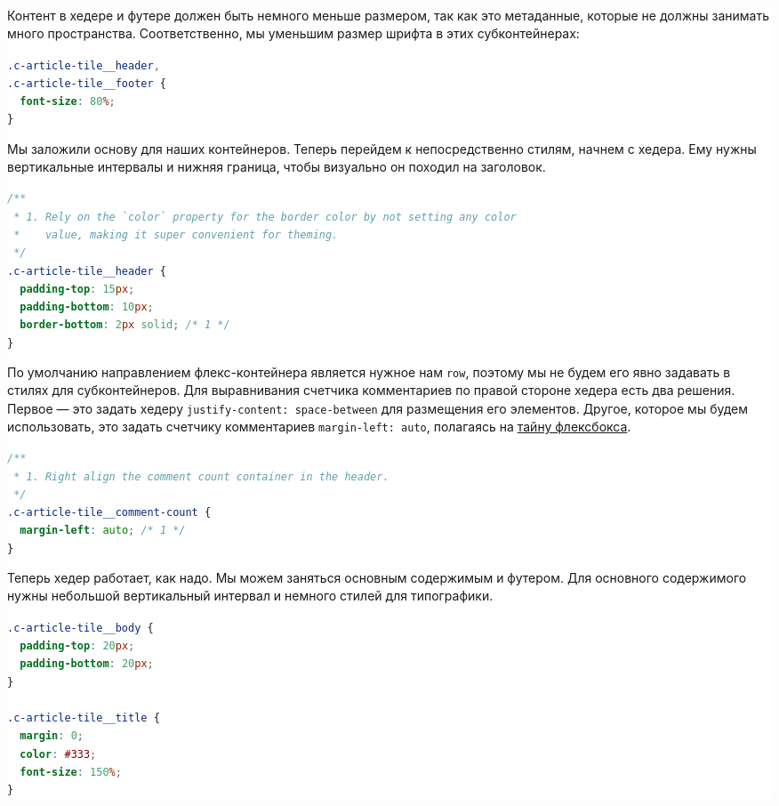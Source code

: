 Контент в хедере и футере должен быть немного меньше размером, так как это метаданные, которые не должны занимать много пространства. Соответственно, мы  уменьшим размер шрифта в этих субконтейнерах:

```css
.c-article-tile__header,
.c-article-tile__footer {
  font-size: 80%;
}
```

Мы заложили основу для наших контейнеров. Теперь перейдем к непосредственно стилям, начнем с хедера. Ему нужны вертикальные интервалы и нижняя граница, чтобы визуально он походил на заголовок.

```css
/**
 * 1. Rely on the `color` property for the border color by not setting any color
 *    value, making it super convenient for theming.
 */
.c-article-tile__header {
  padding-top: 15px;
  padding-bottom: 10px;
  border-bottom: 2px solid; /* 1 */
}
```

По умолчанию направлением флекс-контейнера является нужное нам `row`, поэтому мы не будем его явно задавать в стилях для субконтейнеров. Для выравнивания счетчика комментариев по правой стороне хедера есть два решения. Первое — это задать хедеру `justify-content: space-between` для размещения его элементов. Другое, которое мы будем использовать, это задать счетчику комментариев `margin-left: auto`, полагаясь на [тайну флексбокса](https://medium.com/@samserif/flexbox-s-best-kept-secret-bd3d892826b6#.hwuw69tah).

```css
/**
 * 1. Right align the comment count container in the header.
 */
.c-article-tile__comment-count {
  margin-left: auto; /* 1 */
}
```

Теперь хедер работает, как надо. Мы можем заняться основным содержимым и футером. Для основного содержимого нужны небольшой вертикальный интервал и немного стилей для типографики.

```css
.c-article-tile__body {
  padding-top: 20px;
  padding-bottom: 20px;
}

.c-article-tile__title {
  margin: 0;
  color: #333;
  font-size: 150%;
}
```
